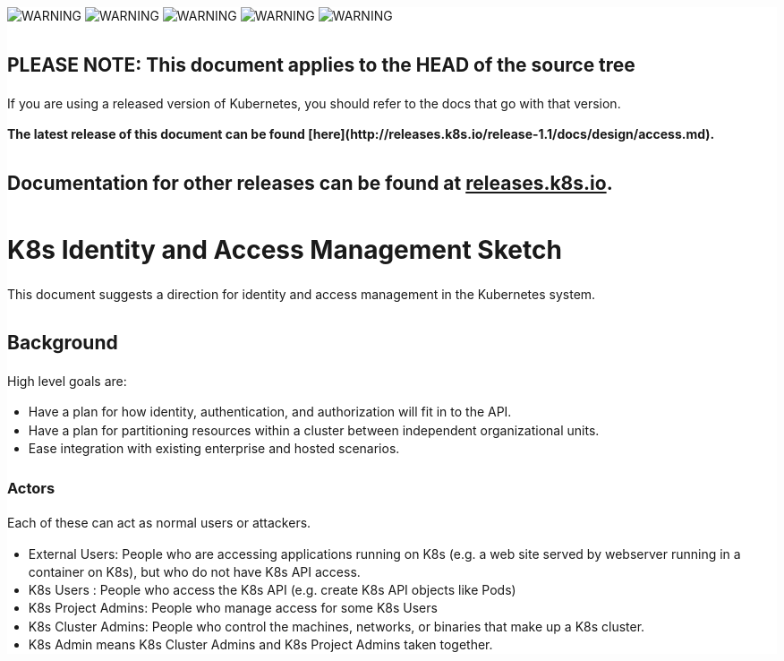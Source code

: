 



<img src="http://kubernetes.io/img/warning.png" alt="WARNING"
     width="25" height="25">
<img src="http://kubernetes.io/img/warning.png" alt="WARNING"
     width="25" height="25">
<img src="http://kubernetes.io/img/warning.png" alt="WARNING"
     width="25" height="25">
<img src="http://kubernetes.io/img/warning.png" alt="WARNING"
     width="25" height="25">
<img src="http://kubernetes.io/img/warning.png" alt="WARNING"
     width="25" height="25">

<h2>PLEASE NOTE: This document applies to the HEAD of the source tree</h2>

If you are using a released version of Kubernetes, you should
refer to the docs that go with that version.

<strong>
The latest release of this document can be found
[here](http://releases.k8s.io/release-1.1/docs/design/access.md).

Documentation for other releases can be found at
[releases.k8s.io](http://releases.k8s.io).
</strong>
--





# K8s Identity and Access Management Sketch

This document suggests a direction for identity and access management in the Kubernetes system.


## Background

High level goals are:
   - Have a plan for how identity, authentication, and authorization will fit in to the API.
   - Have a plan for partitioning resources within a cluster between independent organizational units.
   - Ease integration with existing enterprise and hosted scenarios.

### Actors

Each of these can act as normal users or attackers.
   - External Users: People who are accessing applications running on K8s (e.g. a web site served by webserver running in a container on K8s), but who do not have K8s API access.
   - K8s Users : People who access the K8s API (e.g. create K8s API objects like Pods)
   - K8s Project Admins: People who manage access for some K8s Users
   - K8s Cluster Admins: People who control the machines, networks, or binaries that make up a K8s cluster.
   - K8s Admin means K8s Cluster Admins and K8s Project Admins taken together.
